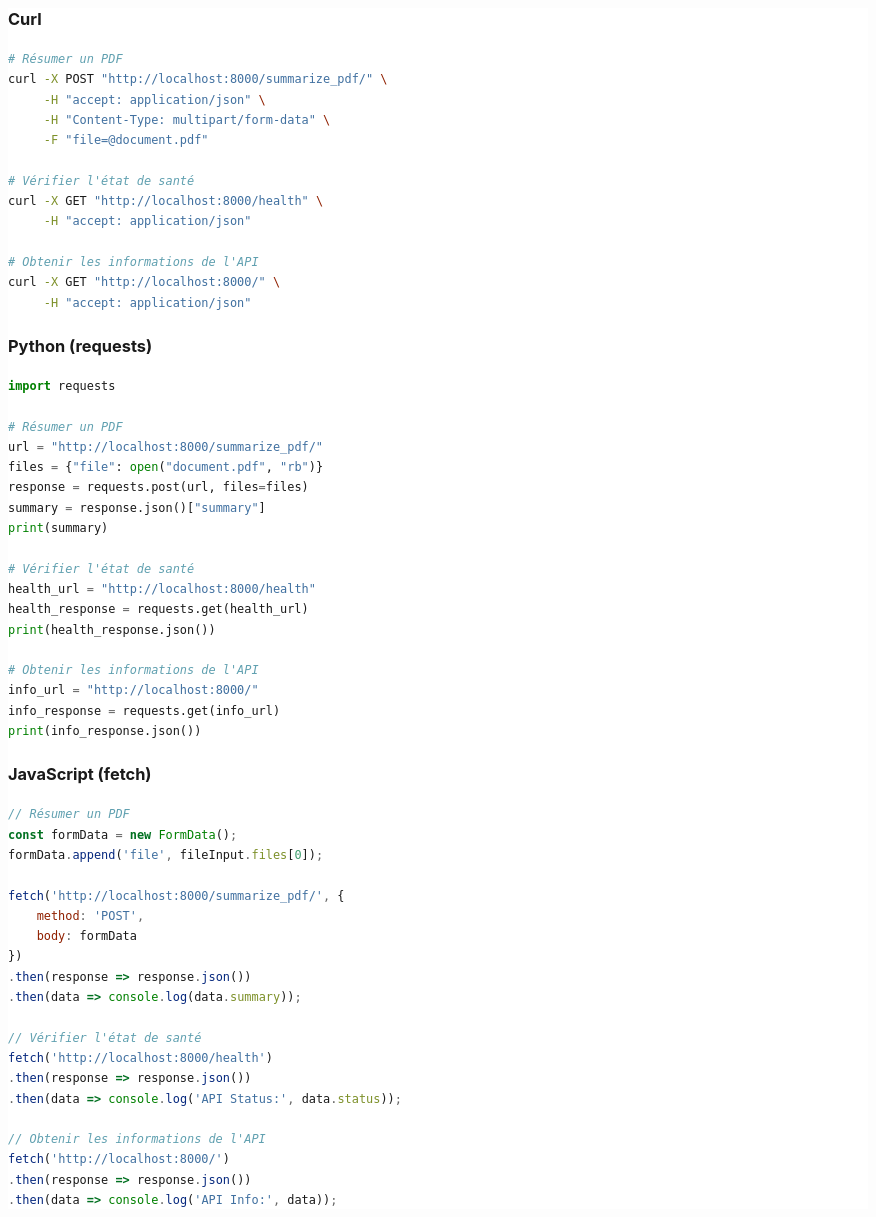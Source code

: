 ### Curl
```bash
# Résumer un PDF
curl -X POST "http://localhost:8000/summarize_pdf/" \
     -H "accept: application/json" \
     -H "Content-Type: multipart/form-data" \
     -F "file=@document.pdf"

# Vérifier l'état de santé
curl -X GET "http://localhost:8000/health" \
     -H "accept: application/json"

# Obtenir les informations de l'API
curl -X GET "http://localhost:8000/" \
     -H "accept: application/json"
```

### Python (requests)
```python
import requests

# Résumer un PDF
url = "http://localhost:8000/summarize_pdf/"
files = {"file": open("document.pdf", "rb")}
response = requests.post(url, files=files)
summary = response.json()["summary"]
print(summary)

# Vérifier l'état de santé
health_url = "http://localhost:8000/health"
health_response = requests.get(health_url)
print(health_response.json())

# Obtenir les informations de l'API
info_url = "http://localhost:8000/"
info_response = requests.get(info_url)
print(info_response.json())
```

### JavaScript (fetch)
```javascript
// Résumer un PDF
const formData = new FormData();
formData.append('file', fileInput.files[0]);

fetch('http://localhost:8000/summarize_pdf/', {
    method: 'POST',
    body: formData
})
.then(response => response.json())
.then(data => console.log(data.summary));

// Vérifier l'état de santé
fetch('http://localhost:8000/health')
.then(response => response.json())
.then(data => console.log('API Status:', data.status));

// Obtenir les informations de l'API
fetch('http://localhost:8000/')
.then(response => response.json())
.then(data => console.log('API Info:', data));
```
